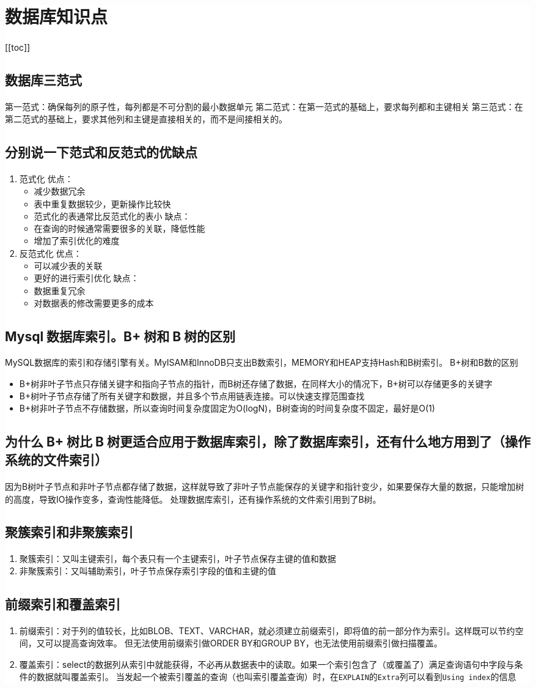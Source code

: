 # 数据库知识点
[[toc]]

## 数据库三范式
第一范式：确保每列的原子性，每列都是不可分割的最小数据单元
第二范式：在第一范式的基础上，要求每列都和主键相关
第三范式：在第二范式的基础上，要求其他列和主键是直接相关的，而不是间接相关的。
## 分别说一下范式和反范式的优缺点
1. 范式化
优点：
    * 减少数据冗余
    * 表中重复数据较少，更新操作比较快
    * 范式化的表通常比反范式化的表小
缺点：
    * 在查询的时候通常需要很多的关联，降低性能
    * 增加了索引优化的难度
2. 反范式化
优点：
    * 可以减少表的关联
    * 更好的进行索引优化
缺点：
    * 数据重复冗余
    * 对数据表的修改需要更多的成本


## Mysql 数据库索引。B+ 树和 B 树的区别
MySQL数据库的索引和存储引擎有关。MyISAM和InnoDB只支出B数索引，MEMORY和HEAP支持Hash和B树索引。
B+树和B数的区别
* B+树非叶子节点只存储关键字和指向子节点的指针，而B树还存储了数据，在同样大小的情况下，B+树可以存储更多的关键字
* B+树叶子节点存储了所有关键字和数据，并且多个节点用链表连接。可以快速支撑范围查找
* B+树非叶子节点不存储数据，所以查询时间复杂度固定为O(logN)，B树查询的时间复杂度不固定，最好是O(1)


## 为什么 B+ 树比 B 树更适合应用于数据库索引，除了数据库索引，还有什么地方用到了（操作系统的文件索引）
因为B树叶子节点和非叶子节点都存储了数据，这样就导致了非叶子节点能保存的关键字和指针变少，如果要保存大量的数据，只能增加树的高度，导致IO操作变多，查询性能降低。
处理数据库索引，还有操作系统的文件索引用到了B树。

## 聚簇索引和非聚簇索引
1. 聚簇索引：又叫主键索引，每个表只有一个主键索引，叶子节点保存主键的值和数据
2. 非聚簇索引：又叫辅助索引，叶子节点保存索引字段的值和主键的值

## 前缀索引和覆盖索引
1. 前缀索引：对于列的值较长，比如BLOB、TEXT、VARCHAR，就必须建立前缀索引，即将值的前一部分作为索引。这样既可以节约空间，又可以提高查询效率。
    但无法使用前缀索引做ORDER BY和GROUP BY，也无法使用前缀索引做扫描覆盖。

2. 覆盖索引：select的数据列从索引中就能获得，不必再从数据表中的读取。如果一个索引包含了（或覆盖了）满足查询语句中字段与条件的数据就叫覆盖索引。
    当发起一个被索引覆盖的查询（也叫索引覆盖查询）时，在`EXPLAIN`的`Extra`列可以看到`Using index`的信息
